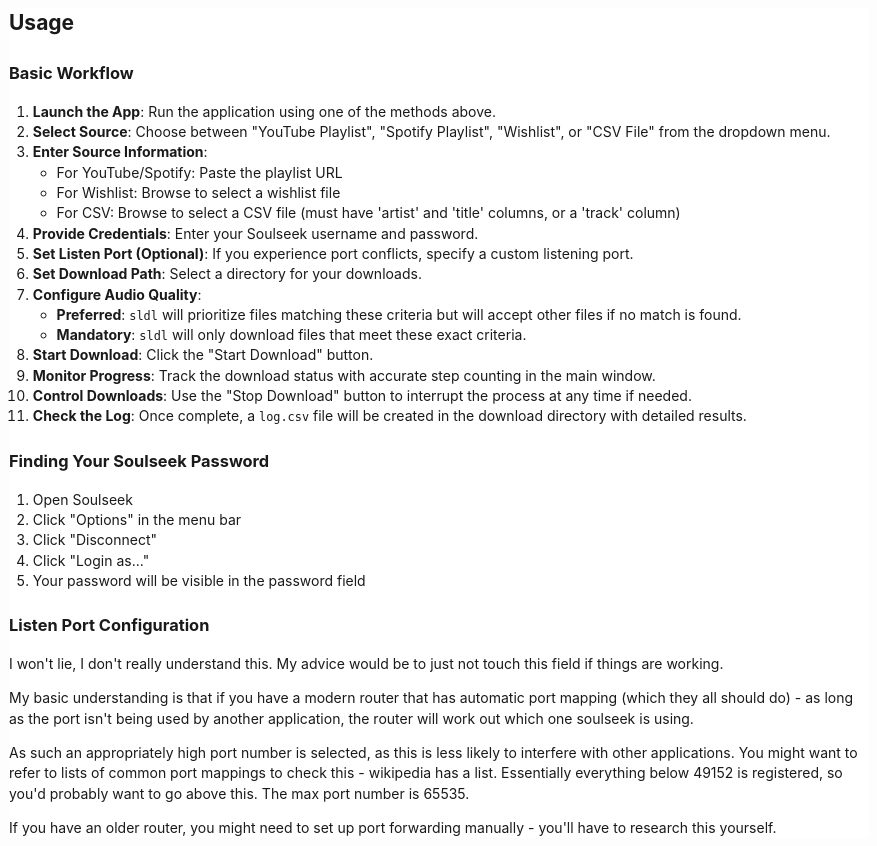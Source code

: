 ## Usage

### Basic Workflow

1. **Launch the App**: Run the application using one of the methods above.
2. **Select Source**: Choose between "YouTube Playlist", "Spotify Playlist", "Wishlist", or "CSV File" from the dropdown menu.
3. **Enter Source Information**:
   - For YouTube/Spotify: Paste the playlist URL
   - For Wishlist: Browse to select a wishlist file
   - For CSV: Browse to select a CSV file (must have 'artist' and 'title' columns, or a 'track' column)
4. **Provide Credentials**: Enter your Soulseek username and password.
5. **Set Listen Port (Optional)**: If you experience port conflicts, specify a custom listening port.
6. **Set Download Path**: Select a directory for your downloads.
7. **Configure Audio Quality**:
   - **Preferred**: `sldl` will prioritize files matching these criteria but will accept other files if no match is found.
   - **Mandatory**: `sldl` will only download files that meet these exact criteria.
8. **Start Download**: Click the "Start Download" button.
9. **Monitor Progress**: Track the download status with accurate step counting in the main window.
10. **Control Downloads**: Use the "Stop Download" button to interrupt the process at any time if needed.
11. **Check the Log**: Once complete, a `log.csv` file will be created in the download directory with detailed results.

### Finding Your Soulseek Password

1. Open Soulseek
2. Click "Options" in the menu bar
3. Click "Disconnect"
4. Click "Login as..."
5. Your password will be visible in the password field

### Listen Port Configuration

I won't lie, I don't really understand this. My advice would be to just not touch this field if things are working.

My basic understanding is that if you have a modern router that has automatic port mapping (which they all should do) - as long as the port isn't being used by another application, the router will work out which one soulseek is using.

As such an appropriately high port number is selected, as this is less likely to interfere with other applications. You might want to refer to lists of common port mappings to check this - wikipedia has a list. Essentially everything below 49152 is registered, so you'd probably want to go above this. The max port number is 65535.

If you have an older router, you might need to set up port forwarding manually - you'll have to research this yourself.
